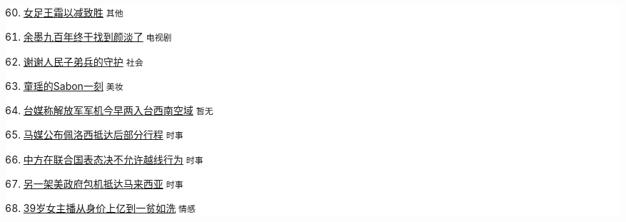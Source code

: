 60. [女足王霜以减致胜](https://m.weibo.cn/search?containerid=100103type%3D1%26t%3D10%26q%3D%23%E5%A5%B3%E8%B6%B3%E7%8E%8B%E9%9C%9C%E4%BB%A5%E5%87%8F%E8%87%B4%E8%83%9C%23&stream_entry_id=31&isnewpage=1&extparam=seat%3D1%26pos%3D6%26filter_type%3Drealtimehot%26c_type%3D31%26cate%3D0%26adid%3D161212%26dgr%3D0%26topic_ad%3D1%26lcate%3D5001%26display_time%3D1659436225%26pre_seqid%3D1659436225710019699312&luicode=10000011&lfid=106003type%3D25%26t%3D3%26disable_hot%3D1%26filter_type%3Drealtimehot) `其他` 

61. [余墨九百年终于找到颜淡了](https://m.weibo.cn/search?containerid=100103type%3D1%26t%3D10%26q%3D%23%E4%BD%99%E5%A2%A8%E4%B9%9D%E7%99%BE%E5%B9%B4%E7%BB%88%E4%BA%8E%E6%89%BE%E5%88%B0%E9%A2%9C%E6%B7%A1%E4%BA%86%23&stream_entry_id=31&isnewpage=1&extparam=seat%3D1%26flag%3D1%26pos%3D45%26filter_type%3Drealtimehot%26c_type%3D31%26cate%3D0%26dgr%3D0%26lcate%3D5001%26realpos%3D45%26display_time%3D1659436225%26pre_seqid%3D1659436225710019699312&luicode=10000011&lfid=106003type%3D25%26t%3D3%26disable_hot%3D1%26filter_type%3Drealtimehot) `电视剧` 

62. [谢谢人民子弟兵的守护](https://m.weibo.cn/search?containerid=100103type%3D1%26t%3D10%26q%3D%23%E8%B0%A2%E8%B0%A2%E4%BA%BA%E6%B0%91%E5%AD%90%E5%BC%9F%E5%85%B5%E7%9A%84%E5%AE%88%E6%8A%A4%23&stream_entry_id=31&isnewpage=1&extparam=seat%3D1%26pos%3D2%26lcate%3D5001%26c_type%3D31%26filter_type%3Drealtimehot%26dgr%3D0%26flag%3D0%26realpos%3D3%26cate%3D0%26display_time%3D1659432529%26pre_seqid%3D165943252921702981792&luicode=10000011&lfid=106003type%3D25%26t%3D3%26disable_hot%3D1%26filter_type%3Drealtimehot) `社会` 

63. [童瑶的Sabon一刻](https://m.weibo.cn/search?containerid=100103type%3D1%26t%3D10%26q%3D%23%E7%AB%A5%E7%91%B6%E7%9A%84Sabon%E4%B8%80%E5%88%BB%23&stream_entry_id=31&isnewpage=1&extparam=seat%3D1%26pos%3D6%26topic_ad%3D1%26c_type%3D31%26lcate%3D5001%26adid%3D161363%26dgr%3D0%26filter_type%3Drealtimehot%26cate%3D0%26display_time%3D1659432529%26pre_seqid%3D165943252921702981792&luicode=10000011&lfid=106003type%3D25%26t%3D3%26disable_hot%3D1%26filter_type%3Drealtimehot) `美妆` 

64. [台媒称解放军军机今早两入台西南空域](https://m.weibo.cn/search?containerid=100103type%3D1%26t%3D10%26q%3D%23%E5%8F%B0%E5%AA%92%E7%A7%B0%E8%A7%A3%E6%94%BE%E5%86%9B%E5%86%9B%E6%9C%BA%E4%BB%8A%E6%97%A9%E4%B8%A4%E5%85%A5%E5%8F%B0%E8%A5%BF%E5%8D%97%E7%A9%BA%E5%9F%9F%23&stream_entry_id=31&isnewpage=1&extparam=seat%3D1%26pos%3D8%26lcate%3D5001%26c_type%3D31%26filter_type%3Drealtimehot%26dgr%3D0%26flag%3D2%26realpos%3D8%26cate%3D0%26display_time%3D1659432529%26pre_seqid%3D165943252921702981792&luicode=10000011&lfid=106003type%3D25%26t%3D3%26disable_hot%3D1%26filter_type%3Drealtimehot) `暂无` 

65. [马媒公布佩洛西抵达后部分行程](https://m.weibo.cn/search?containerid=100103type%3D1%26t%3D10%26q%3D%23%E9%A9%AC%E5%AA%92%E5%85%AC%E5%B8%83%E4%BD%A9%E6%B4%9B%E8%A5%BF%E6%8A%B5%E8%BE%BE%E5%90%8E%E9%83%A8%E5%88%86%E8%A1%8C%E7%A8%8B%23&stream_entry_id=31&isnewpage=1&extparam=seat%3D1%26pos%3D14%26lcate%3D5001%26c_type%3D31%26filter_type%3Drealtimehot%26dgr%3D0%26flag%3D0%26realpos%3D14%26cate%3D0%26display_time%3D1659432529%26pre_seqid%3D165943252921702981792&luicode=10000011&lfid=106003type%3D25%26t%3D3%26disable_hot%3D1%26filter_type%3Drealtimehot) `时事` 

66. [中方在联合国表态决不允许越线行为](https://m.weibo.cn/search?containerid=100103type%3D1%26t%3D10%26q%3D%23%E4%B8%AD%E6%96%B9%E5%9C%A8%E8%81%94%E5%90%88%E5%9B%BD%E8%A1%A8%E6%80%81%E5%86%B3%E4%B8%8D%E5%85%81%E8%AE%B8%E8%B6%8A%E7%BA%BF%E8%A1%8C%E4%B8%BA%23&stream_entry_id=31&isnewpage=1&extparam=seat%3D1%26pos%3D19%26lcate%3D5001%26c_type%3D31%26filter_type%3Drealtimehot%26dgr%3D0%26flag%3D0%26realpos%3D19%26cate%3D0%26display_time%3D1659432529%26pre_seqid%3D165943252921702981792&luicode=10000011&lfid=106003type%3D25%26t%3D3%26disable_hot%3D1%26filter_type%3Drealtimehot) `时事` 

67. [另一架美政府包机抵达马来西亚](https://m.weibo.cn/search?containerid=100103type%3D1%26t%3D10%26q%3D%23%E5%8F%A6%E4%B8%80%E6%9E%B6%E7%BE%8E%E6%94%BF%E5%BA%9C%E5%8C%85%E6%9C%BA%E6%8A%B5%E8%BE%BE%E9%A9%AC%E6%9D%A5%E8%A5%BF%E4%BA%9A%23&stream_entry_id=31&isnewpage=1&extparam=seat%3D1%26pos%3D27%26lcate%3D5001%26c_type%3D31%26filter_type%3Drealtimehot%26dgr%3D0%26flag%3D0%26realpos%3D27%26cate%3D0%26display_time%3D1659432529%26pre_seqid%3D165943252921702981792&luicode=10000011&lfid=106003type%3D25%26t%3D3%26disable_hot%3D1%26filter_type%3Drealtimehot) `时事` 

68. [39岁女主播从身价上亿到一贫如洗](https://m.weibo.cn/search?containerid=100103type%3D1%26t%3D10%26q%3D%2339%E5%B2%81%E5%A5%B3%E4%B8%BB%E6%92%AD%E4%BB%8E%E8%BA%AB%E4%BB%B7%E4%B8%8A%E4%BA%BF%E5%88%B0%E4%B8%80%E8%B4%AB%E5%A6%82%E6%B4%97%23&stream_entry_id=31&isnewpage=1&extparam=seat%3D1%26pos%3D39%26lcate%3D5001%26c_type%3D31%26filter_type%3Drealtimehot%26dgr%3D0%26flag%3D0%26realpos%3D39%26cate%3D0%26display_time%3D1659432529%26pre_seqid%3D165943252921702981792&luicode=10000011&lfid=106003type%3D25%26t%3D3%26disable_hot%3D1%26filter_type%3Drealtimehot) `情感` 
